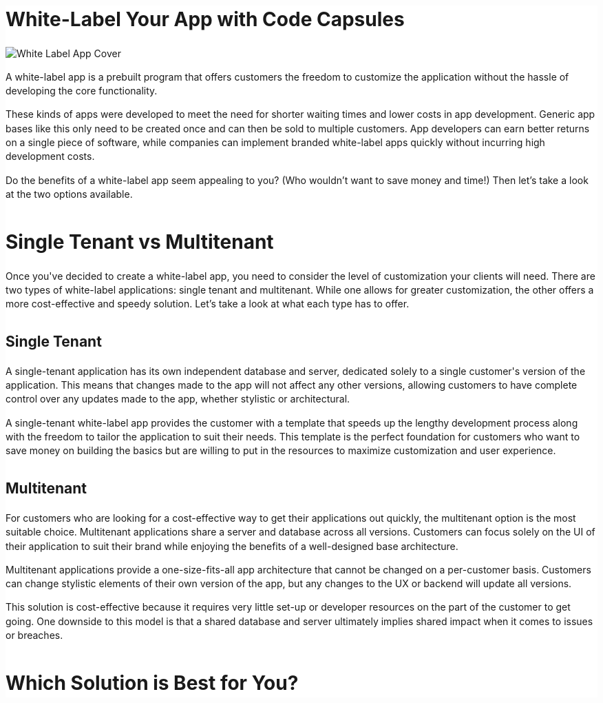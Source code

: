 # White-Label Your App with Code Capsules

![White Label App Cover](../assets/tutorials/white-label-app/white-label-cover.png)

A white-label app is a prebuilt program that offers customers the freedom to customize the application without the hassle of developing the core functionality.

These kinds of apps were developed to meet the need for shorter waiting times and lower costs in app development. Generic app bases like this only need to be created once and can then be sold to multiple customers. App developers can earn better returns on a single piece of software, while companies can implement branded white-label apps quickly without incurring high development costs.

Do the benefits of a white-label app seem appealing to you? (Who wouldn’t want to save money and time!) Then let’s take a look at the two options available.

# Single Tenant vs Multitenant

Once you've decided to create a white-label app, you need to consider the level of customization your clients will need. There are two types of white-label applications: single tenant and multitenant. While one allows for greater customization, the other offers a more cost-effective and speedy solution. Let’s take a look at what each type has to offer.

## Single Tenant

A single-tenant application has its own independent database and server, dedicated solely to a single customer's version of the application. This means that changes made to the app will not affect any other versions, allowing customers to have complete control over any updates made to the app, whether stylistic or architectural.

A single-tenant white-label app provides the customer with a template that speeds up the lengthy development process along with the freedom to tailor the application to suit their needs. This template is the perfect foundation for customers who want to save money on building the basics but are willing to put in the resources to maximize customization and user experience.

## Multitenant

For customers who are looking for a cost-effective way to get their applications out quickly, the multitenant option is the most suitable choice. Multitenant applications share a server and database across all versions. Customers can focus solely on the UI of their application to suit their brand while enjoying the benefits of a well-designed base architecture.

Multitenant applications provide a one-size-fits-all app architecture that cannot be changed on a per-customer basis. Customers can change stylistic elements of their own version of the app, but any changes to the UX or backend will update all versions.

This solution is cost-effective because it requires very little set-up or developer resources on the part of the customer to get going. One downside to this model is that a shared database and server ultimately implies shared impact when it comes to issues or breaches.

# Which Solution is Best for You?
